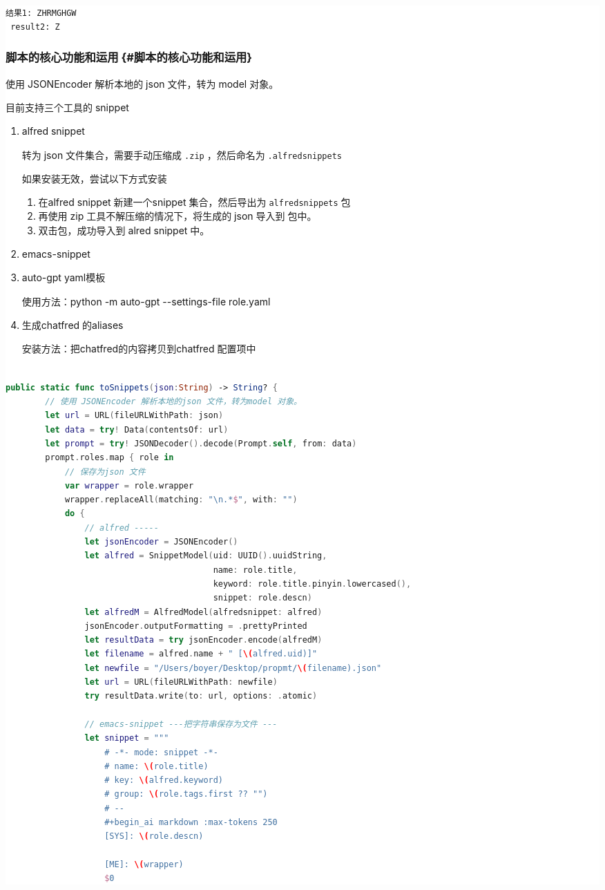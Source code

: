 ```text
结果1: ZHRMGHGW
 result2: Z
```


### 脚本的核心功能和运用 {#脚本的核心功能和运用}

使用 JSONEncoder 解析本地的 json 文件，转为 model 对象。 

目前支持三个工具的 snippet 

1.  alfred snippet 
    
    转为 json 文件集合，需要手动压缩成 `.zip` ，然后命名为 `.alfredsnippets` 
    
    如果安装无效，尝试以下方式安装 
    
    1.  在alfred snippet 新建一个snippet 集合，然后导出为 `alfredsnippets` 包
    2.  再使用 zip 工具不解压缩的情况下，将生成的 json 导入到 包中。
    3.  双击包，成功导入到 alred snippet 中。
2.  emacs-snippet
3.  auto-gpt yaml模板 
    
    使用方法：python -m auto-gpt --settings-file role.yaml
4.  生成chatfred 的aliases 
    
    安装方法：把chatfred的内容拷贝到chatfred 配置项中



```swift { linenos=true, linenostart=1, hl_lines=["0-0","0-0"] }

public static func toSnippets(json:String) -> String? {
        // 使用 JSONEncoder 解析本地的json 文件，转为model 对象。
        let url = URL(fileURLWithPath: json)
        let data = try! Data(contentsOf: url)
        let prompt = try! JSONDecoder().decode(Prompt.self, from: data)
        prompt.roles.map { role in
            // 保存为json 文件
            var wrapper = role.wrapper
            wrapper.replaceAll(matching: "\n.*$", with: "")
            do {
                // alfred -----
                let jsonEncoder = JSONEncoder()
                let alfred = SnippetModel(uid: UUID().uuidString,
                                          name: role.title,
                                          keyword: role.title.pinyin.lowercased(),
                                          snippet: role.descn)
                let alfredM = AlfredModel(alfredsnippet: alfred)
                jsonEncoder.outputFormatting = .prettyPrinted
                let resultData = try jsonEncoder.encode(alfredM)
                let filename = alfred.name + " [\(alfred.uid)]"
                let newfile = "/Users/boyer/Desktop/propmt/\(filename).json"
                let url = URL(fileURLWithPath: newfile)
                try resultData.write(to: url, options: .atomic)

                // emacs-snippet ---把字符串保存为文件 ---
                let snippet = """
                    # -*- mode: snippet -*-
                    # name: \(role.title)
                    # key: \(alfred.keyword)
                    # group: \(role.tags.first ?? "")
                    # --
                    #+begin_ai markdown :max-tokens 250
                    [SYS]: \(role.descn)

                    [ME]: \(wrapper)
                    $0
```